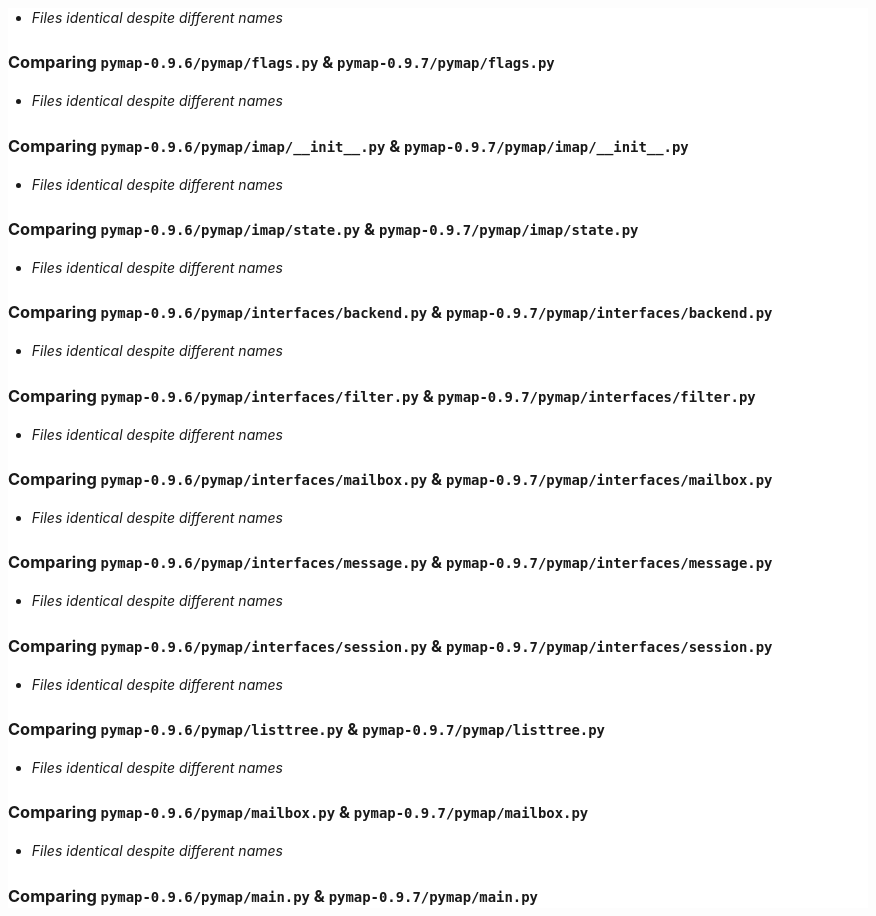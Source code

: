  * *Files identical despite different names*

### Comparing `pymap-0.9.6/pymap/flags.py` & `pymap-0.9.7/pymap/flags.py`

 * *Files identical despite different names*

### Comparing `pymap-0.9.6/pymap/imap/__init__.py` & `pymap-0.9.7/pymap/imap/__init__.py`

 * *Files identical despite different names*

### Comparing `pymap-0.9.6/pymap/imap/state.py` & `pymap-0.9.7/pymap/imap/state.py`

 * *Files identical despite different names*

### Comparing `pymap-0.9.6/pymap/interfaces/backend.py` & `pymap-0.9.7/pymap/interfaces/backend.py`

 * *Files identical despite different names*

### Comparing `pymap-0.9.6/pymap/interfaces/filter.py` & `pymap-0.9.7/pymap/interfaces/filter.py`

 * *Files identical despite different names*

### Comparing `pymap-0.9.6/pymap/interfaces/mailbox.py` & `pymap-0.9.7/pymap/interfaces/mailbox.py`

 * *Files identical despite different names*

### Comparing `pymap-0.9.6/pymap/interfaces/message.py` & `pymap-0.9.7/pymap/interfaces/message.py`

 * *Files identical despite different names*

### Comparing `pymap-0.9.6/pymap/interfaces/session.py` & `pymap-0.9.7/pymap/interfaces/session.py`

 * *Files identical despite different names*

### Comparing `pymap-0.9.6/pymap/listtree.py` & `pymap-0.9.7/pymap/listtree.py`

 * *Files identical despite different names*

### Comparing `pymap-0.9.6/pymap/mailbox.py` & `pymap-0.9.7/pymap/mailbox.py`

 * *Files identical despite different names*

### Comparing `pymap-0.9.6/pymap/main.py` & `pymap-0.9.7/pymap/main.py`
